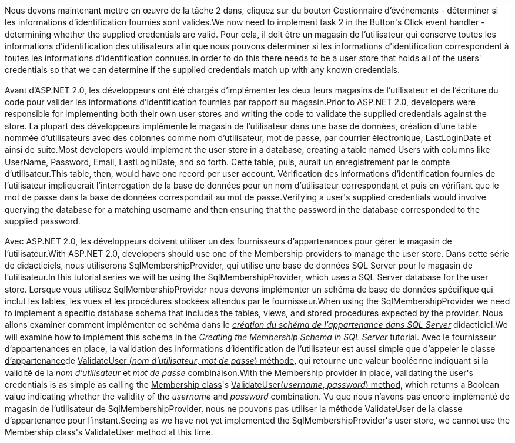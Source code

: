 <span data-ttu-id="4303c-275">Nous devons maintenant mettre en œuvre de la tâche 2 dans, cliquez sur du bouton Gestionnaire d’événements - déterminer si les informations d’identification fournies sont valides.</span><span class="sxs-lookup"><span data-stu-id="4303c-275">We now need to implement task 2 in the Button's Click event handler - determining whether the supplied credentials are valid.</span></span> <span data-ttu-id="4303c-276">Pour cela, il doit être un magasin de l’utilisateur qui conserve toutes les informations d’identification des utilisateurs afin que nous pouvons déterminer si les informations d’identification correspondent à toutes les informations d’identification connues.</span><span class="sxs-lookup"><span data-stu-id="4303c-276">In order to do this there needs to be a user store that holds all of the users' credentials so that we can determine if the supplied credentials match up with any known credentials.</span></span>

<span data-ttu-id="4303c-277">Avant d’ASP.NET 2.0, les développeurs ont été chargés d’implémenter les deux leurs magasins de l’utilisateur et de l’écriture du code pour valider les informations d’identification fournies par rapport au magasin.</span><span class="sxs-lookup"><span data-stu-id="4303c-277">Prior to ASP.NET 2.0, developers were responsible for implementing both their own user stores and writing the code to validate the supplied credentials against the store.</span></span> <span data-ttu-id="4303c-278">La plupart des développeurs implémente le magasin de l’utilisateur dans une base de données, création d’une table nommée d’utilisateurs avec des colonnes comme nom d’utilisateur, mot de passe, par courrier électronique, LastLoginDate et ainsi de suite.</span><span class="sxs-lookup"><span data-stu-id="4303c-278">Most developers would implement the user store in a database, creating a table named Users with columns like UserName, Password, Email, LastLoginDate, and so forth.</span></span> <span data-ttu-id="4303c-279">Cette table, puis, aurait un enregistrement par le compte d’utilisateur.</span><span class="sxs-lookup"><span data-stu-id="4303c-279">This table, then, would have one record per user account.</span></span> <span data-ttu-id="4303c-280">Vérification des informations d’identification fournies de l’utilisateur impliquerait l’interrogation de la base de données pour un nom d’utilisateur correspondant et puis en vérifiant que le mot de passe dans la base de données correspondait au mot de passe.</span><span class="sxs-lookup"><span data-stu-id="4303c-280">Verifying a user's supplied credentials would involve querying the database for a matching username and then ensuring that the password in the database corresponded to the supplied password.</span></span>

<span data-ttu-id="4303c-281">Avec ASP.NET 2.0, les développeurs doivent utiliser un des fournisseurs d’appartenances pour gérer le magasin de l’utilisateur.</span><span class="sxs-lookup"><span data-stu-id="4303c-281">With ASP.NET 2.0, developers should use one of the Membership providers to manage the user store.</span></span> <span data-ttu-id="4303c-282">Dans cette série de didacticiels, nous utiliserons SqlMembershipProvider, qui utilise une base de données SQL Server pour le magasin de l’utilisateur.</span><span class="sxs-lookup"><span data-stu-id="4303c-282">In this tutorial series we will be using the SqlMembershipProvider, which uses a SQL Server database for the user store.</span></span> <span data-ttu-id="4303c-283">Lorsque vous utilisez SqlMembershipProvider nous devons implémenter un schéma de base de données spécifique qui inclut les tables, les vues et les procédures stockées attendus par le fournisseur.</span><span class="sxs-lookup"><span data-stu-id="4303c-283">When using the SqlMembershipProvider we need to implement a specific database schema that includes the tables, views, and stored procedures expected by the provider.</span></span> <span data-ttu-id="4303c-284">Nous allons examiner comment implémenter ce schéma dans le  *[création du schéma de l’appartenance dans SQL Server](../membership/creating-the-membership-schema-in-sql-server-vb.md)*  didacticiel.</span><span class="sxs-lookup"><span data-stu-id="4303c-284">We will examine how to implement this schema in the *[Creating the Membership Schema in SQL Server](../membership/creating-the-membership-schema-in-sql-server-vb.md)* tutorial.</span></span> <span data-ttu-id="4303c-285">Avec le fournisseur d’appartenances en place, la validation des informations d’identification de l’utilisateur est aussi simple que d’appeler le [classe d’appartenance](https://msdn.microsoft.com/en-us/library/system.web.security.membership.aspx)de [ValidateUser (*nom d’utilisateur*, *mot de passe*) méthode](https://msdn.microsoft.com/en-us/library/system.web.security.membership.validateuser.aspx), qui retourne une valeur booléenne indiquant si la validité de la *nom d’utilisateur* et *mot de passe* combinaison.</span><span class="sxs-lookup"><span data-stu-id="4303c-285">With the Membership provider in place, validating the user's credentials is as simple as calling the [Membership class](https://msdn.microsoft.com/en-us/library/system.web.security.membership.aspx)'s [ValidateUser(*username*, *password*) method](https://msdn.microsoft.com/en-us/library/system.web.security.membership.validateuser.aspx), which returns a Boolean value indicating whether the validity of the *username* and *password* combination.</span></span> <span data-ttu-id="4303c-286">Vu que nous n’avons pas encore implémenté de magasin de l’utilisateur de SqlMembershipProvider, nous ne pouvons pas utiliser la méthode ValidateUser de la classe d’appartenance pour l’instant.</span><span class="sxs-lookup"><span data-stu-id="4303c-286">Seeing as we have not yet implemented the SqlMembershipProvider's user store, we cannot use the Membership class's ValidateUser method at this time.</span></span>
